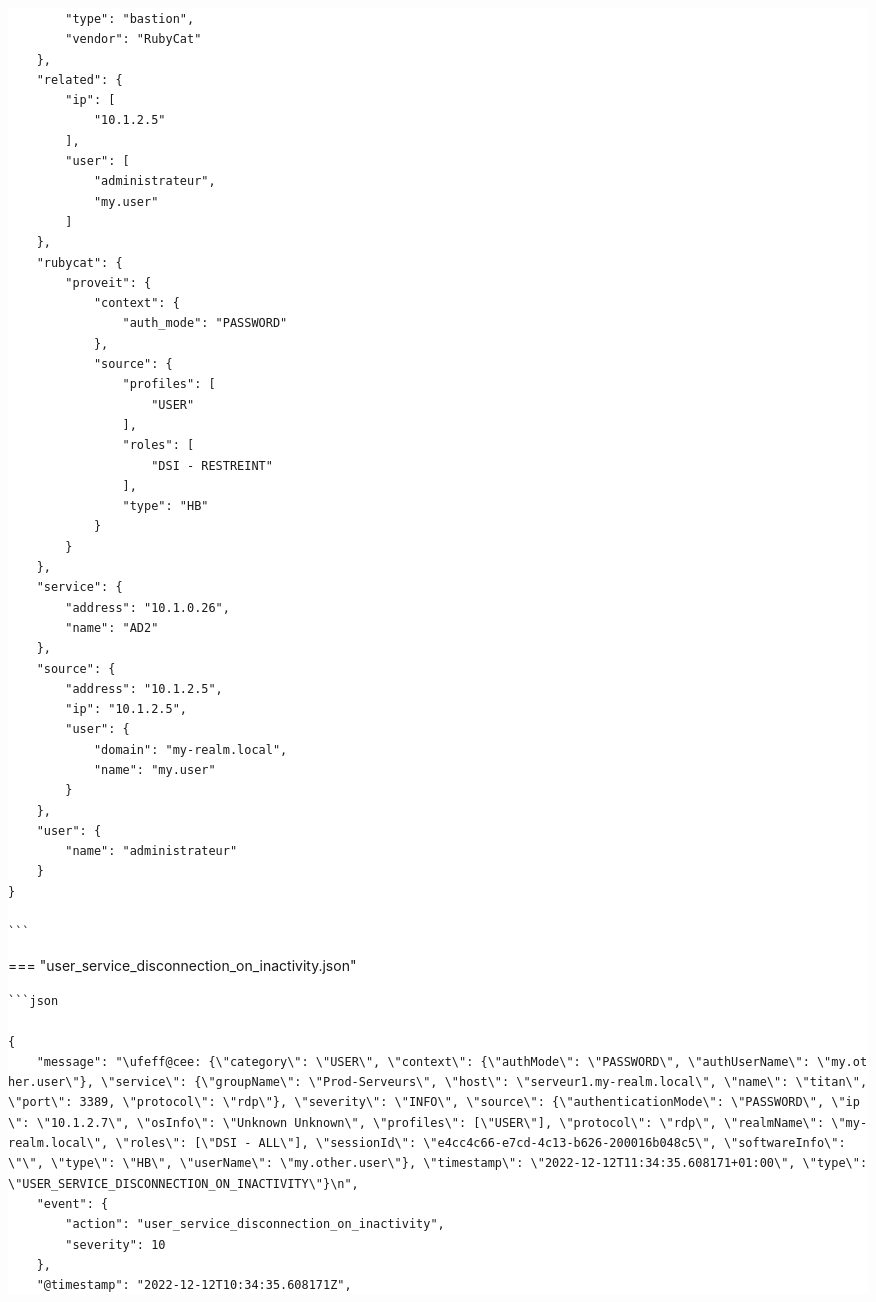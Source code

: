             "type": "bastion",
            "vendor": "RubyCat"
        },
        "related": {
            "ip": [
                "10.1.2.5"
            ],
            "user": [
                "administrateur",
                "my.user"
            ]
        },
        "rubycat": {
            "proveit": {
                "context": {
                    "auth_mode": "PASSWORD"
                },
                "source": {
                    "profiles": [
                        "USER"
                    ],
                    "roles": [
                        "DSI - RESTREINT"
                    ],
                    "type": "HB"
                }
            }
        },
        "service": {
            "address": "10.1.0.26",
            "name": "AD2"
        },
        "source": {
            "address": "10.1.2.5",
            "ip": "10.1.2.5",
            "user": {
                "domain": "my-realm.local",
                "name": "my.user"
            }
        },
        "user": {
            "name": "administrateur"
        }
    }
    	
	```


=== "user_service_disconnection_on_inactivity.json"

    ```json
	
    {
        "message": "\ufeff@cee: {\"category\": \"USER\", \"context\": {\"authMode\": \"PASSWORD\", \"authUserName\": \"my.other.user\"}, \"service\": {\"groupName\": \"Prod-Serveurs\", \"host\": \"serveur1.my-realm.local\", \"name\": \"titan\", \"port\": 3389, \"protocol\": \"rdp\"}, \"severity\": \"INFO\", \"source\": {\"authenticationMode\": \"PASSWORD\", \"ip\": \"10.1.2.7\", \"osInfo\": \"Unknown Unknown\", \"profiles\": [\"USER\"], \"protocol\": \"rdp\", \"realmName\": \"my-realm.local\", \"roles\": [\"DSI - ALL\"], \"sessionId\": \"e4cc4c66-e7cd-4c13-b626-200016b048c5\", \"softwareInfo\": \"\", \"type\": \"HB\", \"userName\": \"my.other.user\"}, \"timestamp\": \"2022-12-12T11:34:35.608171+01:00\", \"type\": \"USER_SERVICE_DISCONNECTION_ON_INACTIVITY\"}\n",
        "event": {
            "action": "user_service_disconnection_on_inactivity",
            "severity": 10
        },
        "@timestamp": "2022-12-12T10:34:35.608171Z",